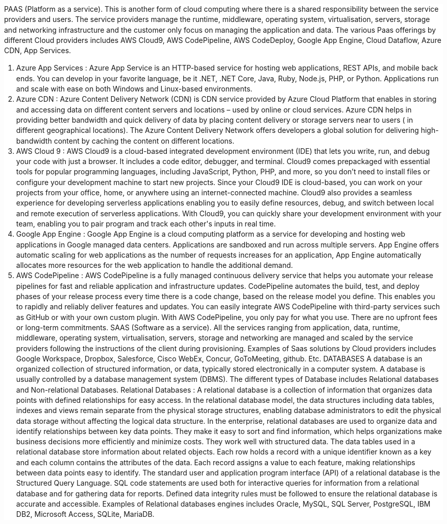 PAAS (Platform as a service).  This is another form of cloud computing where there is a shared responsibility between the service providers and users. The service providers manage the runtime, middleware, operating system, virtualisation, servers, storage and networking infrastructure and the customer only focus on managing the application and data. The various Paas offerings by different Cloud providers includes AWS Cloud9, AWS CodePipeline, AWS CodeDeploy, Google App Engine, Cloud Dataflow, Azure CDN, App Services.
1)	Azure App Services : Azure App Service is an HTTP-based service for hosting web applications, REST APIs, and mobile back ends. You can develop in your favorite language, be it .NET, .NET Core, Java, Ruby, Node.js, PHP, or Python. Applications run and scale with ease on both Windows and Linux-based environments.
2)	Azure CDN : Azure Content Delivery Network (CDN) is CDN service provided by Azure Cloud Platform that enables in storing and accessing data on different content servers and locations – used by online or cloud services.  Azure CDN helps in providing better bandwidth and quick delivery of data by placing content delivery or storage servers near to users ( in different geographical locations). The Azure Content Delivery Network offers developers a global solution for delivering high-bandwidth content by caching the content on different locations.
3)	AWS Cloud 9 : AWS Cloud9 is a cloud-based integrated development environment (IDE) that lets you write, run, and debug your code with just a browser. It includes a code editor, debugger, and terminal. Cloud9 comes prepackaged with essential tools for popular programming languages, including JavaScript, Python, PHP, and more, so you don’t need to install files or configure your development machine to start new projects. Since your Cloud9 IDE is cloud-based, you can work on your projects from your office, home, or anywhere using an internet-connected machine. Cloud9 also provides a seamless experience for developing serverless applications enabling you to easily define resources, debug, and switch between local and remote execution of serverless applications. With Cloud9, you can quickly share your development environment with your team, enabling you to pair program and track each other's inputs in real time.
4)	Google App Engine : Google App Engine is a cloud computing platform as a service for developing and hosting web applications in Google managed data centers. Applications are sandboxed and run across multiple servers. App Engine offers automatic scaling for web applications as the number of requests increases for an application, App Engine automatically allocates more resources for the web application to handle the additional demand.
5)	AWS CodePipeline : AWS CodePipeline is a fully managed continuous delivery service that helps you automate your release pipelines for fast and reliable application and infrastructure updates. CodePipeline automates the build, test, and deploy phases of your release process every time there is a code change, based on the release model you define. This enables you to rapidly and reliably deliver features and updates. You can easily integrate AWS CodePipeline with third-party services such as GitHub or with your own custom plugin. With AWS CodePipeline, you only pay for what you use. There are no upfront fees or long-term commitments.
SAAS (Software as a service). All the services ranging from application, data, runtime, middleware, operating system, virtualisation, servers, storage and networking are managed and scaled by the service providers following the instructions of the client during provisioning. Examples of Saas solutions by Cloud providers includes Google Workspace, Dropbox, Salesforce, Cisco WebEx, Concur, GoToMeeting, github. Etc.
DATABASES
A database is an organized collection of structured information, or data, typically stored electronically in a computer system. A database is usually controlled by a database management system (DBMS). The different types of Database includes Relational databases and Non-relational Databases. 
Relational Databases : A relational database is a collection of information that organizes data points with defined relationships for easy access. In the relational database model, the data structures including data tables, indexes and views remain separate from the physical storage structures, enabling database administrators to edit the physical data storage without affecting the logical data structure.
In the enterprise, relational databases are used to organize data and identify relationships between key data points. They make it easy to sort and find information, which helps organizations make business decisions more efficiently and minimize costs. They work well with structured data. The data tables used in a relational database store information about related objects. Each row holds a record with a unique identifier known as a key and each column contains the attributes of the data. Each record assigns a value to each feature, making relationships between data points easy to identify.
The standard user and application program interface (API) of a relational database is the Structured Query Language. SQL code statements are used both for interactive queries for information from a relational database and for gathering data for reports. Defined data integrity rules must be followed to ensure the relational database is accurate and accessible. Examples of Relational databases engines includes Oracle, MySQL, SQL Server, PostgreSQL, IBM DB2, Microsoft Access, SQLite, MariaDB.